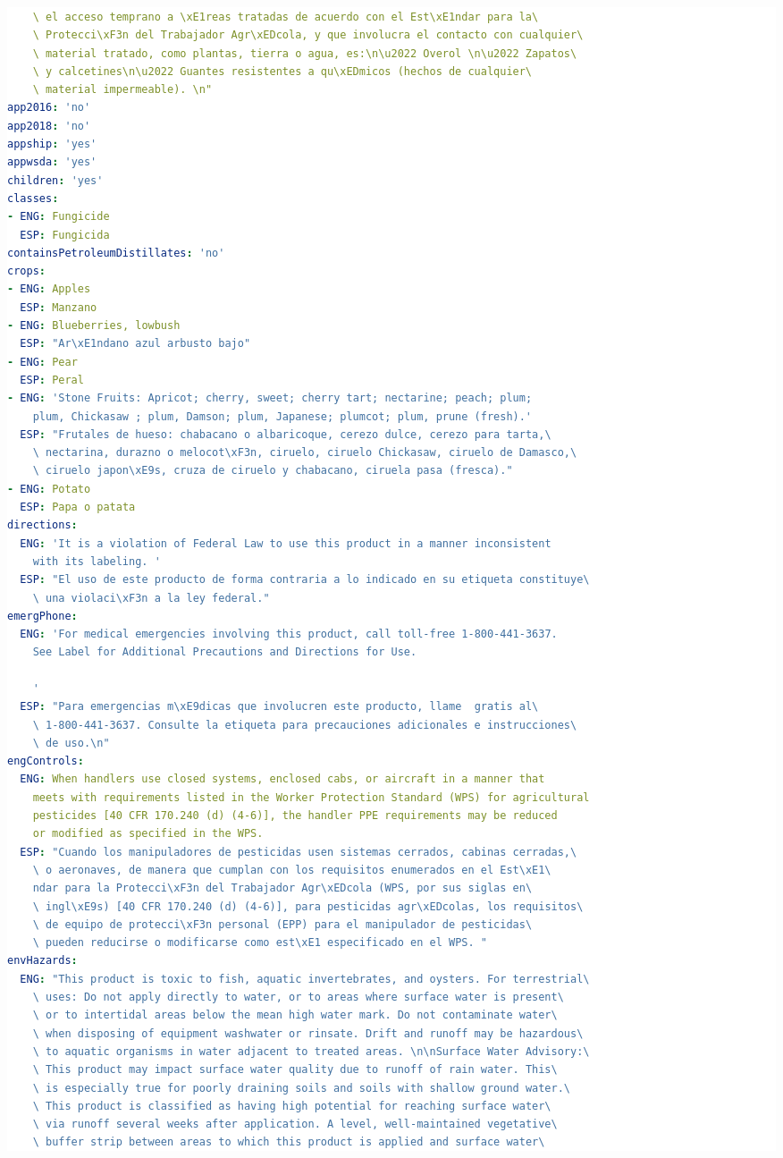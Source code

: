 ```yaml
    \ el acceso temprano a \xE1reas tratadas de acuerdo con el Est\xE1ndar para la\
    \ Protecci\xF3n del Trabajador Agr\xEDcola, y que involucra el contacto con cualquier\
    \ material tratado, como plantas, tierra o agua, es:\n\u2022 Overol \n\u2022 Zapatos\
    \ y calcetines\n\u2022 Guantes resistentes a qu\xEDmicos (hechos de cualquier\
    \ material impermeable). \n"
app2016: 'no'
app2018: 'no'
appship: 'yes'
appwsda: 'yes'
children: 'yes'
classes:
- ENG: Fungicide
  ESP: Fungicida
containsPetroleumDistillates: 'no'
crops:
- ENG: Apples
  ESP: Manzano
- ENG: Blueberries, lowbush
  ESP: "Ar\xE1ndano azul arbusto bajo"
- ENG: Pear
  ESP: Peral
- ENG: 'Stone Fruits: Apricot; cherry, sweet; cherry tart; nectarine; peach; plum;
    plum, Chickasaw ; plum, Damson; plum, Japanese; plumcot; plum, prune (fresh).'
  ESP: "Frutales de hueso: chabacano o albaricoque, cerezo dulce, cerezo para tarta,\
    \ nectarina, durazno o melocot\xF3n, ciruelo, ciruelo Chickasaw, ciruelo de Damasco,\
    \ ciruelo japon\xE9s, cruza de ciruelo y chabacano, ciruela pasa (fresca)."
- ENG: Potato
  ESP: Papa o patata
directions:
  ENG: 'It is a violation of Federal Law to use this product in a manner inconsistent
    with its labeling. '
  ESP: "El uso de este producto de forma contraria a lo indicado en su etiqueta constituye\
    \ una violaci\xF3n a la ley federal."
emergPhone:
  ENG: 'For medical emergencies involving this product, call toll-free 1-800-441-3637.
    See Label for Additional Precautions and Directions for Use.

    '
  ESP: "Para emergencias m\xE9dicas que involucren este producto, llame  gratis al\
    \ 1-800-441-3637. Consulte la etiqueta para precauciones adicionales e instrucciones\
    \ de uso.\n"
engControls:
  ENG: When handlers use closed systems, enclosed cabs, or aircraft in a manner that
    meets with requirements listed in the Worker Protection Standard (WPS) for agricultural
    pesticides [40 CFR 170.240 (d) (4-6)], the handler PPE requirements may be reduced
    or modified as specified in the WPS.
  ESP: "Cuando los manipuladores de pesticidas usen sistemas cerrados, cabinas cerradas,\
    \ o aeronaves, de manera que cumplan con los requisitos enumerados en el Est\xE1\
    ndar para la Protecci\xF3n del Trabajador Agr\xEDcola (WPS, por sus siglas en\
    \ ingl\xE9s) [40 CFR 170.240 (d) (4-6)], para pesticidas agr\xEDcolas, los requisitos\
    \ de equipo de protecci\xF3n personal (EPP) para el manipulador de pesticidas\
    \ pueden reducirse o modificarse como est\xE1 especificado en el WPS. "
envHazards:
  ENG: "This product is toxic to fish, aquatic invertebrates, and oysters. For terrestrial\
    \ uses: Do not apply directly to water, or to areas where surface water is present\
    \ or to intertidal areas below the mean high water mark. Do not contaminate water\
    \ when disposing of equipment washwater or rinsate. Drift and runoff may be hazardous\
    \ to aquatic organisms in water adjacent to treated areas. \n\nSurface Water Advisory:\
    \ This product may impact surface water quality due to runoff of rain water. This\
    \ is especially true for poorly draining soils and soils with shallow ground water.\
    \ This product is classified as having high potential for reaching surface water\
    \ via runoff several weeks after application. A level, well-maintained vegetative\
    \ buffer strip between areas to which this product is applied and surface water\
```
